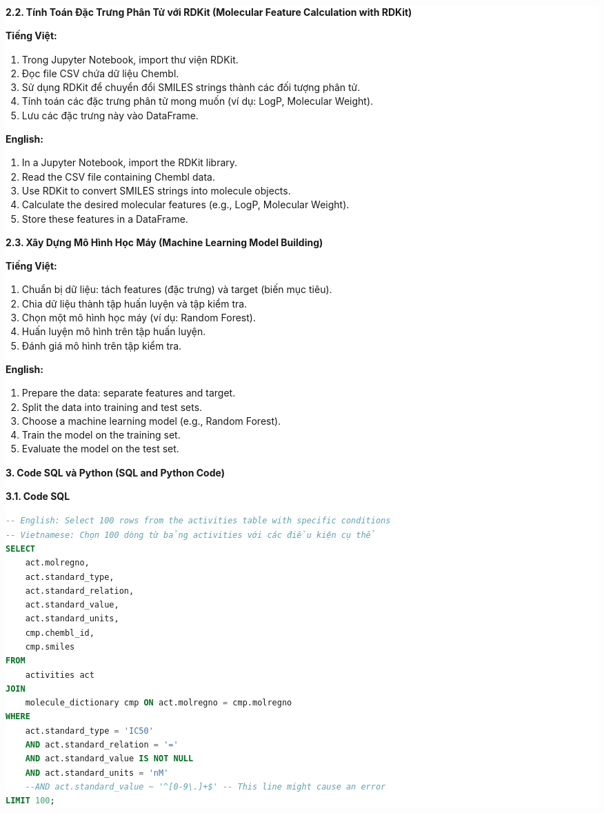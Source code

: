**2.2. Tính Toán Đặc Trưng Phân Tử với RDKit (Molecular Feature Calculation with RDKit)**

**Tiếng Việt:**

1.  Trong Jupyter Notebook, import thư viện RDKit.
2.  Đọc file CSV chứa dữ liệu Chembl.
3.  Sử dụng RDKit để chuyển đổi SMILES strings thành các đối tượng phân tử.
4.  Tính toán các đặc trưng phân tử mong muốn (ví dụ: LogP, Molecular Weight).
5.  Lưu các đặc trưng này vào DataFrame.

**English:**

1.  In a Jupyter Notebook, import the RDKit library.
2.  Read the CSV file containing Chembl data.
3.  Use RDKit to convert SMILES strings into molecule objects.
4.  Calculate the desired molecular features (e.g., LogP, Molecular Weight).
5.  Store these features in a DataFrame.

**2.3. Xây Dựng Mô Hình Học Máy (Machine Learning Model Building)**

**Tiếng Việt:**

1.  Chuẩn bị dữ liệu: tách features (đặc trưng) và target (biến mục tiêu).
2.  Chia dữ liệu thành tập huấn luyện và tập kiểm tra.
3.  Chọn một mô hình học máy (ví dụ: Random Forest).
4.  Huấn luyện mô hình trên tập huấn luyện.
5.  Đánh giá mô hình trên tập kiểm tra.

**English:**

1.  Prepare the data: separate features and target.
2.  Split the data into training and test sets.
3.  Choose a machine learning model (e.g., Random Forest).
4.  Train the model on the training set.
5.  Evaluate the model on the test set.

**3. Code SQL và Python (SQL and Python Code)**

**3.1. Code SQL**

```sql
-- English: Select 100 rows from the activities table with specific conditions
-- Vietnamese: Chọn 100 dòng từ bảng activities với các điều kiện cụ thể
SELECT
    act.molregno,
    act.standard_type,
    act.standard_relation,
    act.standard_value,
    act.standard_units,
    cmp.chembl_id,
    cmp.smiles
FROM
    activities act
JOIN
    molecule_dictionary cmp ON act.molregno = cmp.molregno
WHERE
    act.standard_type = 'IC50'
    AND act.standard_relation = '='
    AND act.standard_value IS NOT NULL
    AND act.standard_units = 'nM'
    --AND act.standard_value ~ '^[0-9\.]+$' -- This line might cause an error
LIMIT 100;
```
